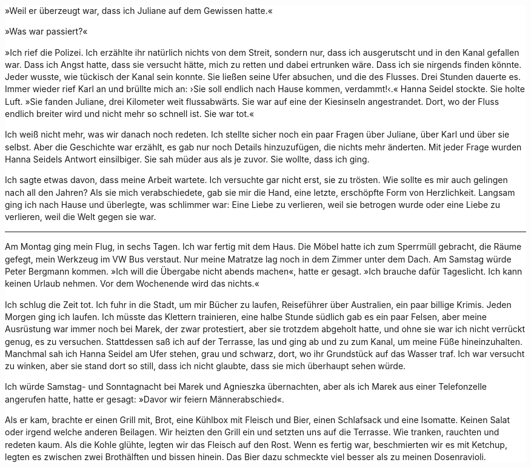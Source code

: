»Weil er überzeugt war, dass ich Juliane auf dem Gewissen hatte.«

»Was war passiert?«

»Ich rief die Polizei. Ich erzählte ihr natürlich nichts von dem Streit,
sondern nur, dass ich ausgerutscht und in den Kanal gefallen war. Dass
ich Angst hatte, dass sie versucht hätte, mich zu retten und dabei
ertrunken wäre. Dass ich sie nirgends finden könnte. Jeder wusste, wie
tückisch der Kanal sein konnte. Sie ließen seine Ufer absuchen, und die
des Flusses. Drei Stunden dauerte es. Immer wieder rief Karl an und
brüllte mich an: ›Sie soll endlich nach Hause kommen, verdammt!‹.« Hanna
Seidel stockte. Sie holte Luft. »Sie fanden Juliane, drei Kilometer weit
flussabwärts. Sie war auf eine der Kiesinseln angestrandet. Dort, wo der
Fluss endlich breiter wird und nicht mehr so schnell ist. Sie war tot.«

Ich weiß nicht mehr, was wir danach noch redeten. Ich stellte sicher
noch ein paar Fragen über Juliane, über Karl und über sie selbst. Aber
die Geschichte war erzählt, es gab nur noch Details hinzuzufügen, die
nichts mehr änderten. Mit jeder Frage wurden Hanna Seidels Antwort
einsilbiger. Sie sah müder aus als je zuvor. Sie wollte, dass ich ging.

Ich sagte etwas davon, dass meine Arbeit wartete. Ich versuchte gar
nicht erst, sie zu trösten. Wie sollte es mir auch gelingen nach all den
Jahren? Als sie mich verabschiedete, gab sie mir die Hand, eine letzte,
erschöpfte Form von Herzlichkeit. Langsam ging ich nach Hause und
überlegte, was schlimmer war: Eine Liebe zu verlieren, weil sie betrogen
wurde oder eine Liebe zu verlieren, weil die Welt gegen sie war.

---

Am Montag ging mein Flug, in sechs Tagen. Ich war fertig mit dem Haus.
Die Möbel hatte ich zum Sperrmüll gebracht, die Räume gefegt, mein
Werkzeug im VW Bus verstaut. Nur meine Matratze lag noch in dem Zimmer
unter dem Dach. Am Samstag würde Peter Bergmann kommen. »Ich will die
Übergabe nicht abends machen«, hatte er gesagt. »Ich brauche dafür
Tageslicht. Ich kann keinen Urlaub nehmen. Vor dem Wochenende wird das
nichts.«

Ich schlug die Zeit tot. Ich fuhr in die Stadt, um mir Bücher zu laufen,
Reiseführer über Australien, ein paar billige Krimis. Jeden Morgen ging
ich laufen. Ich müsste das Klettern trainieren, eine halbe Stunde
südlich gab es ein paar Felsen, aber meine Ausrüstung war immer noch bei
Marek, der zwar protestiert, aber sie trotzdem abgeholt hatte, und ohne
sie war ich nicht verrückt genug, es zu versuchen. Stattdessen saß ich
auf der Terrasse, las und ging ab und zu zum Kanal, um meine Füße
hineinzuhalten. Manchmal sah ich Hanna Seidel am Ufer stehen, grau und
schwarz, dort, wo ihr Grundstück auf das Wasser traf. Ich war versucht
zu winken, aber sie stand dort so still, dass ich nicht glaubte, dass
sie mich überhaupt sehen würde.

Ich würde Samstag- und Sonntagnacht bei Marek und Agnieszka übernachten,
aber als ich Marek aus einer Telefonzelle angerufen hatte, hatte er
gesagt: »Davor wir feiern Männerabschied«. 

Als er kam, brachte er einen Grill mit, Brot, eine Kühlbox mit Fleisch
und Bier, einen Schlafsack und eine Isomatte. Keinen Salat oder irgend
welche anderen Beilagen. Wir heizten den Grill ein und setzten uns auf
die Terrasse. Wie tranken, rauchten und redeten kaum. Als die Kohle
glühte, legten wir das Fleisch auf den Rost. Wenn es fertig war,
beschmierten wir es mit Ketchup, legten es zwischen zwei Brothälften und
bissen hinein. Das Bier dazu schmeckte viel besser als zu meinen
Dosenravioli.
